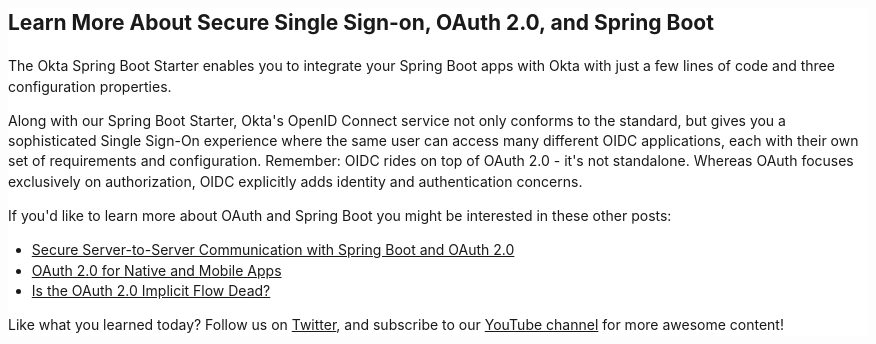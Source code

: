 ## Learn More About Secure Single Sign-on, OAuth 2.0, and Spring Boot

The Okta Spring Boot Starter enables you to integrate your Spring Boot apps with Okta with just a few lines of code and three configuration properties.

Along with our Spring Boot Starter, Okta's OpenID Connect service not only conforms to the standard, but gives you a sophisticated Single Sign-On experience where the same user can access many different OIDC applications, each with their own set of requirements and configuration. Remember: OIDC rides on top of OAuth 2.0 - it's not standalone. Whereas OAuth focuses exclusively on authorization, OIDC explicitly adds identity and authentication concerns.

If you'd like to learn more about OAuth and Spring Boot you might be interested in these other posts:

* [Secure Server-to-Server Communication with Spring Boot and OAuth 2.0](/blog/2018/04/02/client-creds-with-spring-boot)
* [OAuth 2.0 for Native and Mobile Apps ](/blog/2018/12/13/oauth-2-for-native-and-mobile-apps)
* [Is the OAuth 2.0 Implicit Flow Dead?](/blog/2019/05/01/is-the-oauth-implicit-flow-dead)


Like what you learned today? Follow us on [Twitter](https://twitter.com/oktadev), and subscribe to our [YouTube channel](https://www.youtube.com/channel/UC5AMiWqFVFxF1q9Ya1FuZ_Q) for more awesome content!
